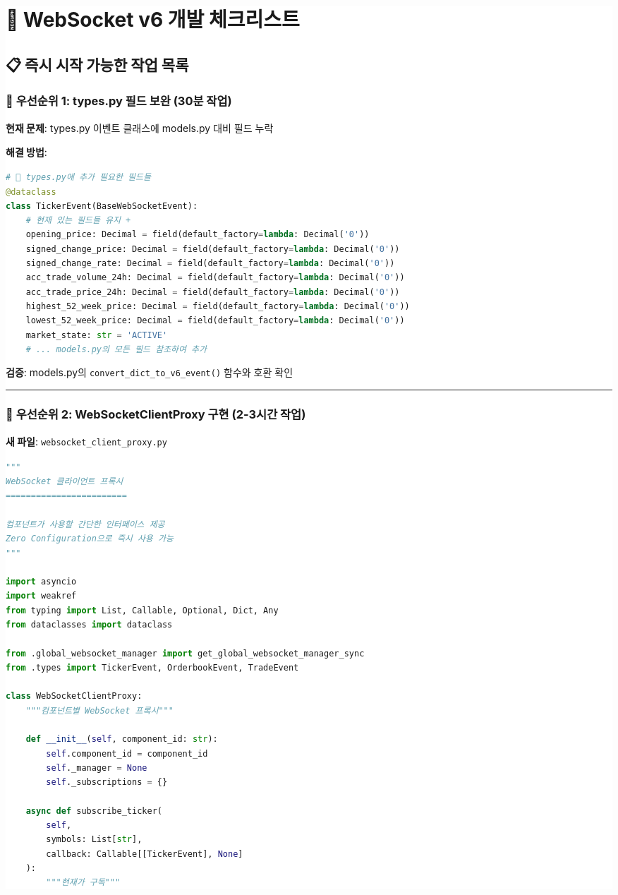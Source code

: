 # 🔧 WebSocket v6 개발 체크리스트

## 📋 즉시 시작 가능한 작업 목록

### 🚨 **우선순위 1: types.py 필드 보완** (30분 작업)

**현재 문제**: types.py 이벤트 클래스에 models.py 대비 필드 누락

**해결 방법**:
```python
# 📁 types.py에 추가 필요한 필드들
@dataclass
class TickerEvent(BaseWebSocketEvent):
    # 현재 있는 필드들 유지 +
    opening_price: Decimal = field(default_factory=lambda: Decimal('0'))
    signed_change_price: Decimal = field(default_factory=lambda: Decimal('0'))
    signed_change_rate: Decimal = field(default_factory=lambda: Decimal('0'))
    acc_trade_volume_24h: Decimal = field(default_factory=lambda: Decimal('0'))
    acc_trade_price_24h: Decimal = field(default_factory=lambda: Decimal('0'))
    highest_52_week_price: Decimal = field(default_factory=lambda: Decimal('0'))
    lowest_52_week_price: Decimal = field(default_factory=lambda: Decimal('0'))
    market_state: str = 'ACTIVE'
    # ... models.py의 모든 필드 참조하여 추가
```

**검증**: models.py의 `convert_dict_to_v6_event()` 함수와 호환 확인

---

### 🚨 **우선순위 2: WebSocketClientProxy 구현** (2-3시간 작업)

**새 파일**: `websocket_client_proxy.py`

```python
"""
WebSocket 클라이언트 프록시
========================

컴포넌트가 사용할 간단한 인터페이스 제공
Zero Configuration으로 즉시 사용 가능
"""

import asyncio
import weakref
from typing import List, Callable, Optional, Dict, Any
from dataclasses import dataclass

from .global_websocket_manager import get_global_websocket_manager_sync
from .types import TickerEvent, OrderbookEvent, TradeEvent

class WebSocketClientProxy:
    """컴포넌트별 WebSocket 프록시"""

    def __init__(self, component_id: str):
        self.component_id = component_id
        self._manager = None
        self._subscriptions = {}

    async def subscribe_ticker(
        self,
        symbols: List[str],
        callback: Callable[[TickerEvent], None]
    ):
        """현재가 구독"""
```